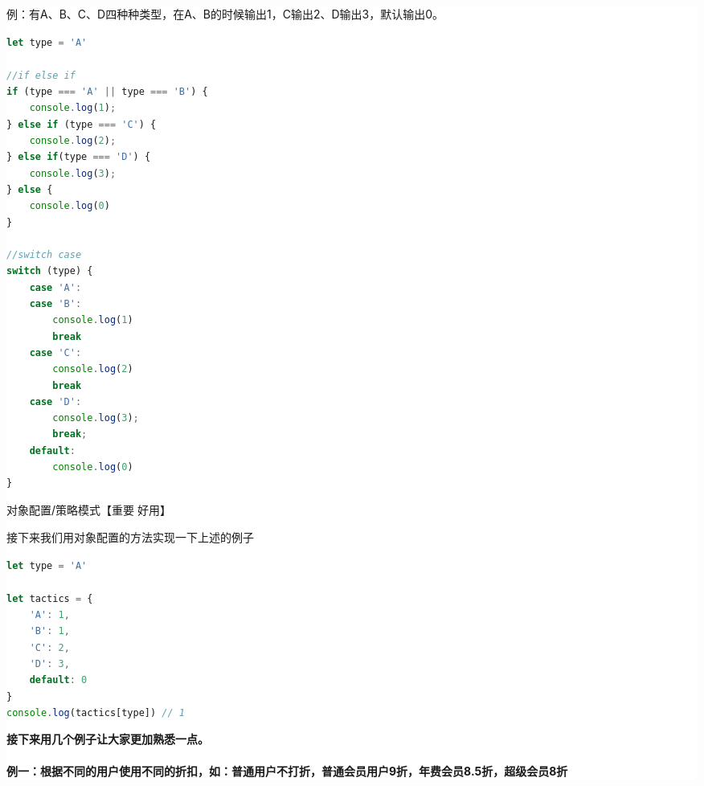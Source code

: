 例：有A、B、C、D四种种类型，在A、B的时候输出1，C输出2、D输出3，默认输出0。

```js
let type = 'A'
 
//if else if
if (type === 'A' || type === 'B') {
    console.log(1);
} else if (type === 'C') {
    console.log(2);
} else if(type === 'D') {
    console.log(3);
} else {
    console.log(0)
}
 
//switch case
switch (type) {
    case 'A':
    case 'B':
        console.log(1)
        break
    case 'C':
        console.log(2)
        break
    case 'D':
        console.log(3);
        break;
    default:
        console.log(0)
}
```

对象配置/策略模式【重要 好用】

接下来我们用对象配置的方法实现一下上述的例子

```js
let type = 'A'
 
let tactics = {
    'A': 1,
    'B': 1,
    'C': 2,
    'D': 3,
    default: 0
}
console.log(tactics[type]) // 1
```

**接下来用几个例子让大家更加熟悉一点。**

#### **例一**：根据不同的用户使用不同的折扣，如：普通用户不打折，普通会员用户9折，年费会员8.5折，超级会员8折
